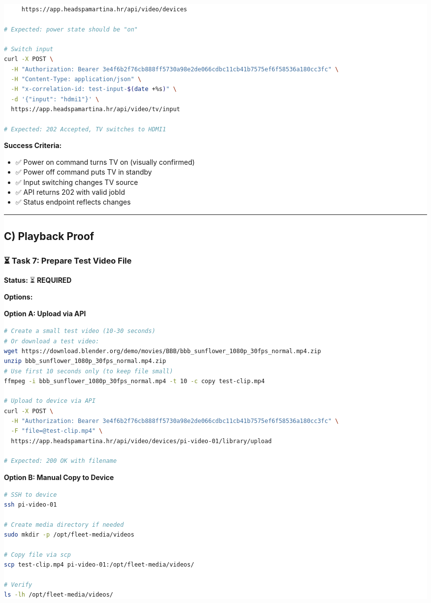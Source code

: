 ```bash
     https://app.headspamartina.hr/api/video/devices

# Expected: power state should be "on"

# Switch input
curl -X POST \
  -H "Authorization: Bearer 3e4f6b2f76cb888ff5730a98e2de066cdbc11cb41b7575ef6f58536a180cc3fc" \
  -H "Content-Type: application/json" \
  -H "x-correlation-id: test-input-$(date +%s)" \
  -d '{"input": "hdmi1"}' \
  https://app.headspamartina.hr/api/video/tv/input

# Expected: 202 Accepted, TV switches to HDMI1
```

**Success Criteria:**
- ✅ Power on command turns TV on (visually confirmed)
- ✅ Power off command puts TV in standby
- ✅ Input switching changes TV source
- ✅ API returns 202 with valid jobId
- ✅ Status endpoint reflects changes

---

## C) Playback Proof

### ⏳ Task 7: Prepare Test Video File

**Status:** ⏳ **REQUIRED**

**Options:**

**Option A: Upload via API**
```bash
# Create a small test video (10-30 seconds)
# Or download a test video:
wget https://download.blender.org/demo/movies/BBB/bbb_sunflower_1080p_30fps_normal.mp4.zip
unzip bbb_sunflower_1080p_30fps_normal.mp4.zip
# Use first 10 seconds only (to keep file small)
ffmpeg -i bbb_sunflower_1080p_30fps_normal.mp4 -t 10 -c copy test-clip.mp4

# Upload to device via API
curl -X POST \
  -H "Authorization: Bearer 3e4f6b2f76cb888ff5730a98e2de066cdbc11cb41b7575ef6f58536a180cc3fc" \
  -F "file=@test-clip.mp4" \
  https://app.headspamartina.hr/api/video/devices/pi-video-01/library/upload

# Expected: 200 OK with filename
```

**Option B: Manual Copy to Device**
```bash
# SSH to device
ssh pi-video-01

# Create media directory if needed
sudo mkdir -p /opt/fleet-media/videos

# Copy file via scp
scp test-clip.mp4 pi-video-01:/opt/fleet-media/videos/

# Verify
ls -lh /opt/fleet-media/videos/
```
